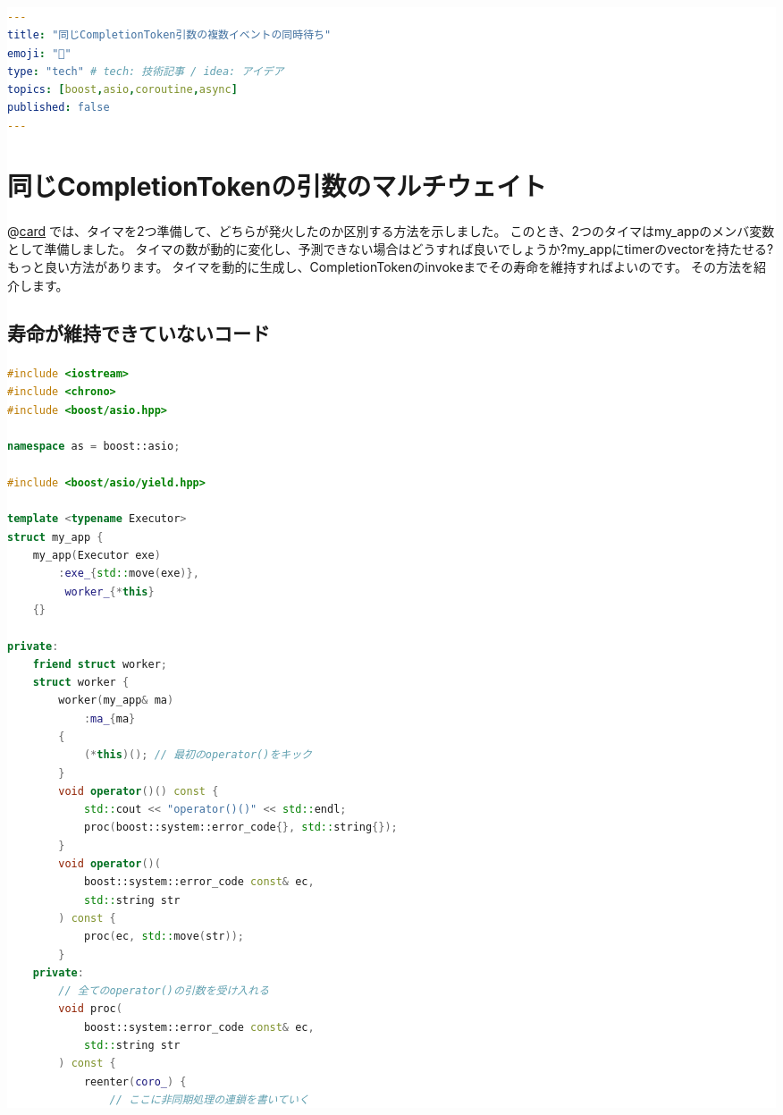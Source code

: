 ```yaml
---
title: "同じCompletionToken引数の複数イベントの同時待ち"
emoji: "🔌"
type: "tech" # tech: 技術記事 / idea: アイデア
topics: [boost,asio,coroutine,async]
published: false
---
```


# 同じCompletionTokenの引数のマルチウェイト
@[card](https://zenn.dev/redboltz/articles/net-cpp-slcoro-multi-wait2)
では、タイマを2つ準備して、どちらが発火したのか区別する方法を示しました。
このとき、2つのタイマはmy_appのメンバ変数として準備しました。
タイマの数が動的に変化し、予測できない場合はどうすれば良いでしょうか?my_appにtimerのvectorを持たせる?もっと良い方法があります。
タイマを動的に生成し、CompletionTokenのinvokeまでその寿命を維持すればよいのです。
その方法を紹介します。

## 寿命が維持できていないコード

```cpp
#include <iostream>
#include <chrono>
#include <boost/asio.hpp>

namespace as = boost::asio;

#include <boost/asio/yield.hpp>

template <typename Executor>
struct my_app {
    my_app(Executor exe)
        :exe_{std::move(exe)},
         worker_{*this}
    {}

private:
    friend struct worker;
    struct worker {
        worker(my_app& ma)
            :ma_{ma}
        {
            (*this)(); // 最初のoperator()をキック
        }
        void operator()() const {
            std::cout << "operator()()" << std::endl;
            proc(boost::system::error_code{}, std::string{});
        }
        void operator()(
            boost::system::error_code const& ec,
            std::string str
        ) const {
            proc(ec, std::move(str));
        }
    private:
        // 全てのoperator()の引数を受け入れる
        void proc(
            boost::system::error_code const& ec,
            std::string str
        ) const {
            reenter(coro_) {
                // ここに非同期処理の連鎖を書いていく
```